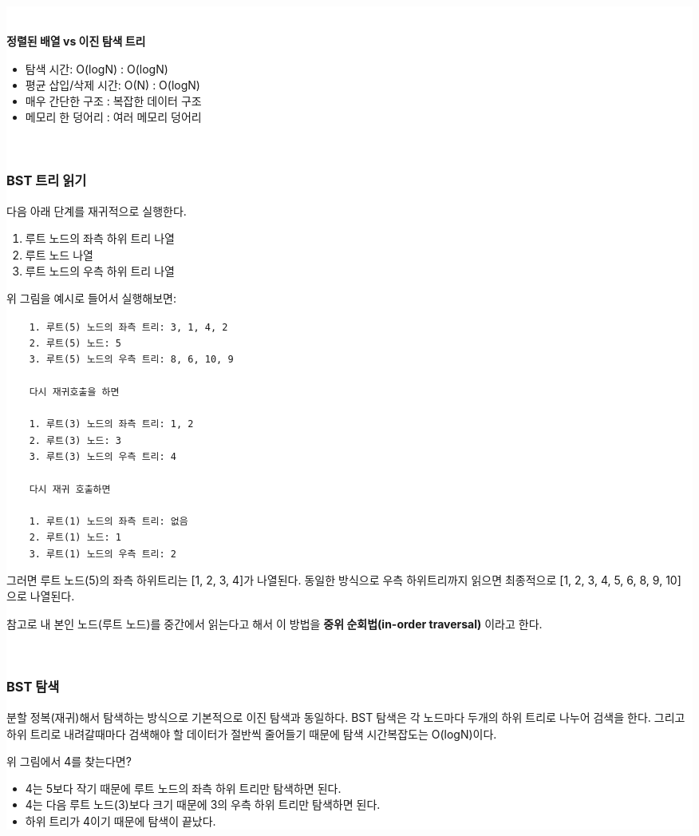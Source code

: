 <br>

**정렬된 배열 vs 이진 탐색 트리**

- 탐색 시간: O(logN) : O(logN)
- 평균 삽입/삭제 시간: O(N) : O(logN)
- 매우 간단한 구조 : 복잡한 데이터 구조
- 메모리 한 덩어리 : 여러 메모리 덩어리

<br>

### BST 트리 읽기

다음 아래 단계를 재귀적으로 실행한다.

1. 루트 노드의 좌측 하위 트리 나열
2. 루트 노드 나열
3. 루트 노드의 우측 하위 트리 나열

위 그림을 예시로 들어서 실행해보면:

```
    1. 루트(5) 노드의 좌측 트리: 3, 1, 4, 2
    2. 루트(5) 노드: 5
    3. 루트(5) 노드의 우측 트리: 8, 6, 10, 9

    다시 재귀호출을 하면

    1. 루트(3) 노드의 좌측 트리: 1, 2
    2. 루트(3) 노드: 3
    3. 루트(3) 노드의 우측 트리: 4

    다시 재귀 호출하면

    1. 루트(1) 노드의 좌측 트리: 없음
    2. 루트(1) 노드: 1
    3. 루트(1) 노드의 우측 트리: 2
```

그러면 루트 노드(5)의 좌측 하위트리는 [1, 2, 3, 4]가 나열된다. 동일한 방식으로 우측 하위트리까지 읽으면 최종적으로 [1, 2, 3, 4, 5, 6, 8, 9, 10] 으로 나열된다.

참고로 내 본인 노드(루트 노드)를 중간에서 읽는다고 해서 이 방법을 **중위 순회법(in-order traversal)** 이라고 한다.

<br>

### BST 탐색

분할 정복(재귀)해서 탐색하는 방식으로 기본적으로 이진 탐색과 동일하다. BST 탐색은 각 노드마다 두개의 하위 트리로 나누어 검색을 한다. 그리고 하위 트리로 내려갈때마다 검색해야 할 데이터가 절반씩 줄어들기 때문에 탐색 시간복잡도는 O(logN)이다.

위 그림에서 4를 찾는다면?

- 4는 5보다 작기 때문에 루트 노드의 좌측 하위 트리만 탐색하면 된다.
- 4는 다음 루트 노드(3)보다 크기 때문에 3의 우측 하위 트리만 탐색하면 된다.
- 하위 트리가 4이기 때문에 탐색이 끝났다.
